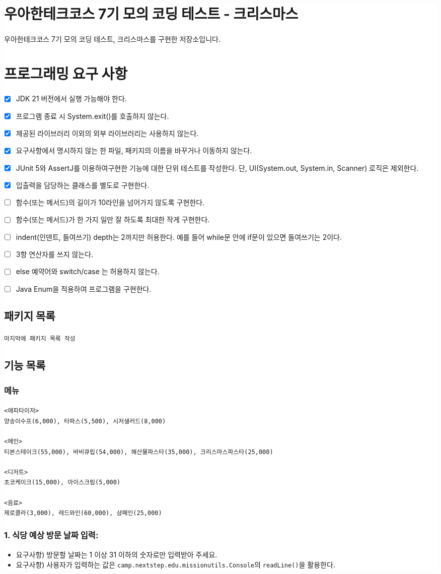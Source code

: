# 우아한테크코스 7기 모의 코딩 테스트 - 크리스마스

우아한테크코스 7기 모의 코딩 테스트, 크리스마스를 구현한 저장소입니다.

# 프로그래밍 요구 사항

- [x] JDK 21 버전에서 실행 가능해야 한다.
- [x] 프로그램 종료 시 System.exit()를 호출하지 않는다.
- [x] 제공된 라이브러리 이외의 외부 라이브러리는 사용하지 않는다.
- [x] 요구사항에서 명시하지 않는 한 파일, 패키지의 이름을 바꾸거나 이동하지 않는다.

- [x] JUnit 5와 AssertJ를 이용하여구현한 기능에 대한 단위 테스트를 작성한다. 단, UI(System.out, System.in, Scanner) 로직은 제외한다.
- [x] 입출력을 담당하는 클래스를 별도로 구현한다.
- [ ] 함수(또는 메서드)의 길이가 10라인을 넘어가지 않도록 구현한다.
- [ ] 함수(또는 메서드)가 한 가지 일만 잘 하도록 최대한 작게 구현한다.

- [ ] indent(인덴트, 들여쓰기) depth는 2까지만 허용한다. 예를 들어 while문 안에 if문이 있으면 들여쓰기는 2이다.
- [ ] 3항 연산자를 쓰지 않는다.
- [ ] else 예약어와 switch/case 는 허용하지 않는다.
- [ ] Java Enum을 적용하여 프로그램을 구현한다.

## 패키지 목록

```
마지막에 패키지 목록 작성
```

## 기능 목록

### 메뉴

```
<애피타이저>
양송이수프(6,000), 타파스(5,500), 시저샐러드(8,000)

<메인>
티본스테이크(55,000), 바비큐립(54,000), 해산물파스타(35,000), 크리스마스파스타(25,000)

<디저트>
초코케이크(15,000), 아이스크림(5,000)

<음료>
제로콜라(3,000), 레드와인(60,000), 샴페인(25,000)
```

### 1. 식당 예상 방문 날짜 입력:

- 요구사항) 방문할 날짜는 1 이상 31 이하의 숫자로만 입력받아 주세요.
- 요구사항) 사용자가 입력하는 값은 `camp.nextstep.edu.missionutils.Console`의 `readLine()`을 활용한다.
